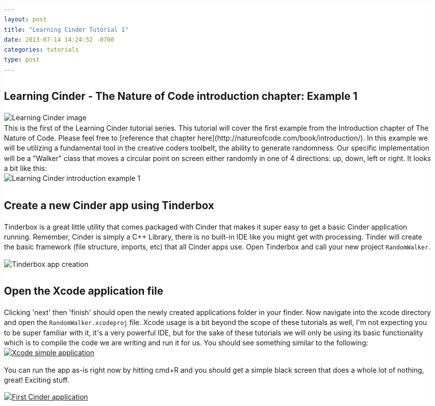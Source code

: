 ```yaml
---
layout: post
title: "Learning Cinder Tutorial 1"
date: 2013-07-14 14:24:52 -0700
categories: tutorials
type: post
---
```

## Learning Cinder - The Nature of Code introduction chapter: Example 1
<div class="image-wrap">
<img width="600" height="98" src="http://cdn.iamnayr.com/2013/07/learning-cinder.png" alt="Learning Cinder image" .>
</div>
This is the first of the Learning Cinder tutorial series. This tutorial will cover the first example from the Introduction chapter of The Nature of Code. Please feel free to [reference that chapter here](http://natureofcode.com/book/introduction/).  In this example we will be utilizing a fundamental tool in the creative coders toolbelt, the ability to generate randomness.  Our specific implementation will be a "Walker" class that moves a circular point on screen either randomly in one of 4 directions: up, down, left or right. It looks a bit like this:  
<div class="image-wrap">
<img height="480" width="644" src="http://cdn.iamnayr.com/2013/07/ex1.gif" alt="Learning Cinder introduction example 1"/>
</div>  

## Create a new Cinder app using Tinderbox
Tinderbox is a great little utility that comes packaged with Cinder that makes it super easy to get a basic Cinder application running.  Remember, Cinder is simply a C++ Library, there is no built-in IDE like you might get with processing.  Tinder will create the basic framework (file structure, imports, etc) that all Cinder apps use. Open Tinderbox and call your new project `RandomWalker`.

<div class="image-wrap">
<img width='728' height='552' src="http://cdn.iamnayr.com/2013/07/ex1-1.png" alt="Tinderbox app creation"/>
</div>

## Open the Xcode application file
Clicking 'next' then 'finish' should open the newly created applications folder in your finder.  Now navigate into the xcode directory and open the `RandomWalker.xcodeproj` file. Xcode usage is a bit beyond the scope of these tutorials as well, I'm not expecting you to be super familiar with it, it's a very powerful IDE, but for the sake of these tutorials we will only be using its basic functionality which is to compile the code we are writing and run it for us. You should see something similar to the following: 
<a href="http://cdn.iamnayr.com/2013/07/ex1-2.png"><img  src="http://cdn.iamnayr.com/2013/07/ex1-2.png" alt="Xcode simple application"/></a>

You can run the app as-is right now by hitting cmd+R and you should get a simple black screen that does a whole lot of nothing, great! Exciting stuff.
<div class="image-wrap">
<a href="http://cdn.iamnayr.com/2013/07/ex1-3.png"><img  src="http://cdn.iamnayr.com/2013/07/ex1-3.png" alt="First Cinder application"/></a>
</div>
